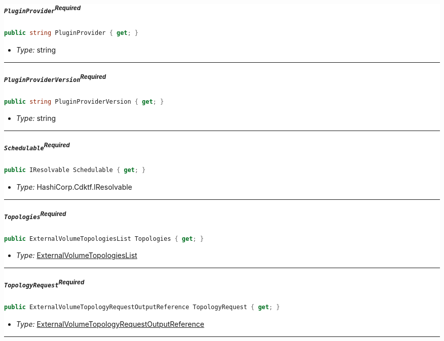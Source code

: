 
##### `PluginProvider`<sup>Required</sup> <a name="PluginProvider" id="@cdktf/provider-nomad.externalVolume.ExternalVolume.property.pluginProvider"></a>

```csharp
public string PluginProvider { get; }
```

- *Type:* string

---

##### `PluginProviderVersion`<sup>Required</sup> <a name="PluginProviderVersion" id="@cdktf/provider-nomad.externalVolume.ExternalVolume.property.pluginProviderVersion"></a>

```csharp
public string PluginProviderVersion { get; }
```

- *Type:* string

---

##### `Schedulable`<sup>Required</sup> <a name="Schedulable" id="@cdktf/provider-nomad.externalVolume.ExternalVolume.property.schedulable"></a>

```csharp
public IResolvable Schedulable { get; }
```

- *Type:* HashiCorp.Cdktf.IResolvable

---

##### `Topologies`<sup>Required</sup> <a name="Topologies" id="@cdktf/provider-nomad.externalVolume.ExternalVolume.property.topologies"></a>

```csharp
public ExternalVolumeTopologiesList Topologies { get; }
```

- *Type:* <a href="#@cdktf/provider-nomad.externalVolume.ExternalVolumeTopologiesList">ExternalVolumeTopologiesList</a>

---

##### `TopologyRequest`<sup>Required</sup> <a name="TopologyRequest" id="@cdktf/provider-nomad.externalVolume.ExternalVolume.property.topologyRequest"></a>

```csharp
public ExternalVolumeTopologyRequestOutputReference TopologyRequest { get; }
```

- *Type:* <a href="#@cdktf/provider-nomad.externalVolume.ExternalVolumeTopologyRequestOutputReference">ExternalVolumeTopologyRequestOutputReference</a>

---